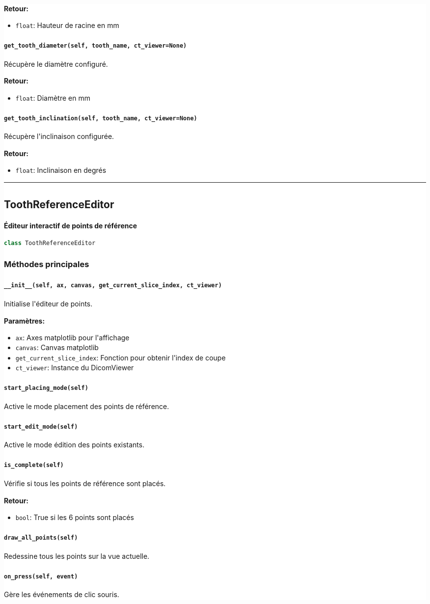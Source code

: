 **Retour:**
- `float`: Hauteur de racine en mm

#### `get_tooth_diameter(self, tooth_name, ct_viewer=None)`
Récupère le diamètre configuré.

**Retour:**
- `float`: Diamètre en mm

#### `get_tooth_inclination(self, tooth_name, ct_viewer=None)`
Récupère l'inclinaison configurée.

**Retour:**
- `float`: Inclinaison en degrés

---

## ToothReferenceEditor

**Éditeur interactif de points de référence**

```python
class ToothReferenceEditor
```

### Méthodes principales

#### `__init__(self, ax, canvas, get_current_slice_index, ct_viewer)`
Initialise l'éditeur de points.

**Paramètres:**
- `ax`: Axes matplotlib pour l'affichage
- `canvas`: Canvas matplotlib
- `get_current_slice_index`: Fonction pour obtenir l'index de coupe
- `ct_viewer`: Instance du DicomViewer

#### `start_placing_mode(self)`
Active le mode placement des points de référence.

#### `start_edit_mode(self)`
Active le mode édition des points existants.

#### `is_complete(self)`
Vérifie si tous les points de référence sont placés.

**Retour:**
- `bool`: True si les 6 points sont placés

#### `draw_all_points(self)`
Redessine tous les points sur la vue actuelle.

#### `on_press(self, event)`
Gère les événements de clic souris.
